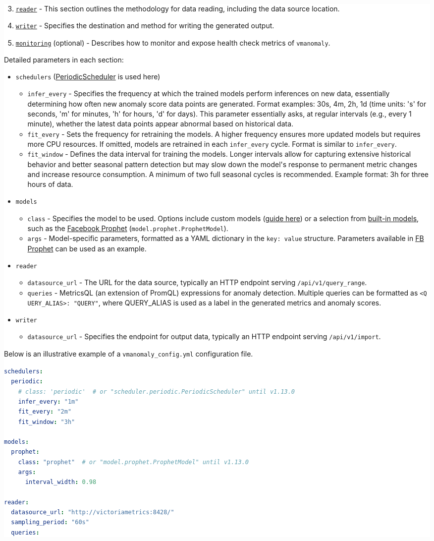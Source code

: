 3. [`reader`](https://docs.victoriametrics.com/anomaly-detection/components/reader/) - This section outlines the methodology for data reading, including the data source location.

4. [`writer`](https://docs.victoriametrics.com/anomaly-detection/components/writer/) - Specifies the destination and method for writing the generated output.

5. [`monitoring`](https://docs.victoriametrics.com/anomaly-detection/components/monitoring/) (optional) - Describes how to monitor and expose health check metrics of `vmanomaly`.

Detailed parameters in each section:

* `schedulers` ([PeriodicScheduler](https://docs.victoriametrics.com/anomaly-detection/components/scheduler/#periodic-scheduler) is used here)
  * `infer_every` - Specifies the frequency at which the trained models perform inferences on new data, essentially determining how often new anomaly score data points are generated. Format examples: 30s, 4m, 2h, 1d (time units: 's' for seconds, 'm' for minutes, 'h' for hours, 'd' for days). This parameter essentially asks, at regular intervals (e.g., every 1 minute), whether the latest data points appear abnormal based on historical data.
  * `fit_every` - Sets the frequency for retraining the models. A higher frequency ensures more updated models but requires more CPU resources. If omitted, models are retrained in each `infer_every` cycle. Format is similar to `infer_every`.
  * `fit_window` - Defines the data interval for training the models. Longer intervals allow for capturing extensive historical behavior and better seasonal pattern detection but may slow down the model's response to permanent metric changes and increase resource consumption. A minimum of two full seasonal cycles is recommended. Example format: 3h for three hours of data.

* `models`
  * `class` - Specifies the model to be used. Options include custom models ([guide here](https://docs.victoriametrics.com/anomaly-detection/components/models/#custom-model-guide)) or a selection from [built-in models](https://docs.victoriametrics.com/anomaly-detection/components/models/#built-in-models), such as the [Facebook Prophet](https://docs.victoriametrics.com/anomaly-detection/components/models/#prophet) (`model.prophet.ProphetModel`).
  * `args` - Model-specific parameters, formatted as a YAML dictionary in the `key: value` structure. Parameters available in [FB Prophet](https://facebook.github.io/prophet/docs/quick_start.html) can be used as an example.

* `reader`
  * `datasource_url` - The URL for the data source, typically an HTTP endpoint serving `/api/v1/query_range`.
  * `queries` - MetricsQL (an extension of PromQL) expressions for anomaly detection. Multiple queries can be formatted as `<QUERY_ALIAS>: "QUERY"`, where QUERY_ALIAS is used as a label in the generated metrics and anomaly scores.

* `writer`
  * `datasource_url` - Specifies the endpoint for output data, typically an HTTP endpoint serving `/api/v1/import`.

Below is an illustrative example of a `vmanomaly_config.yml` configuration file.


``` yaml
schedulers:
  periodic:
    # class: 'periodic'  # or "scheduler.periodic.PeriodicScheduler" until v1.13.0
    infer_every: "1m"
    fit_every: "2m"
    fit_window: "3h"

models:
  prophet:
    class: "prophet"  # or "model.prophet.ProphetModel" until v1.13.0
    args:
      interval_width: 0.98

reader:
  datasource_url: "http://victoriametrics:8428/"
  sampling_period: "60s" 
  queries:
```